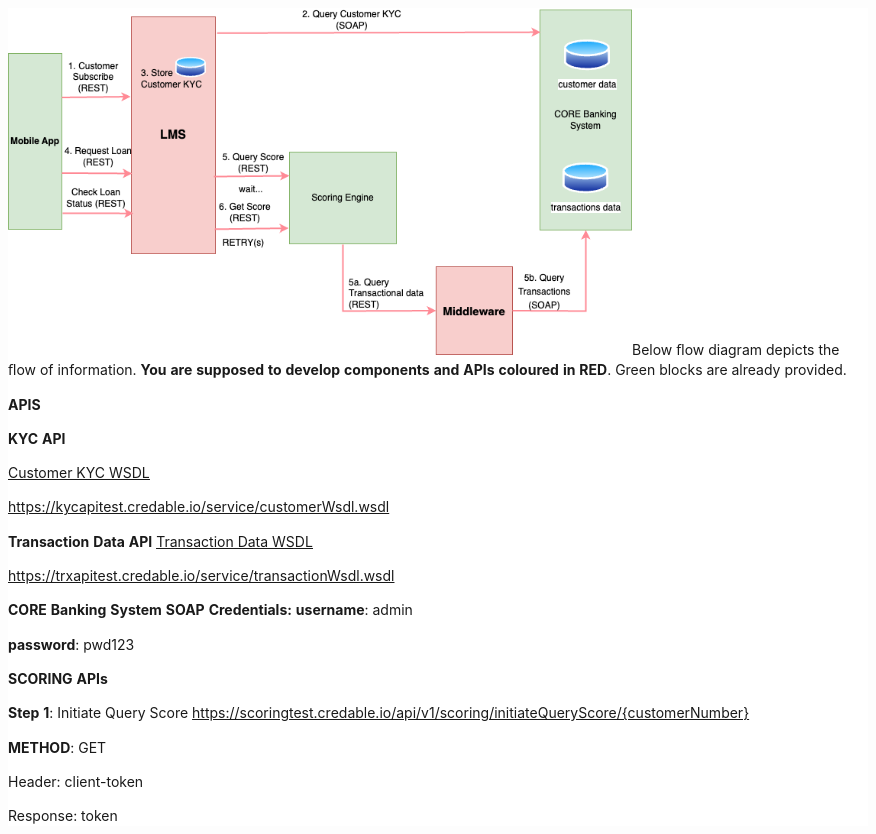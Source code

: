 <img src="./ombadrlh.png" style="width:6.5in;height:3.61458in" />Below
ﬂow diagram depicts the ﬂow of information. **You** **are** **supposed**
**to** **develop** **components** **and** **APIs** **coloured** **in**
**RED**. Green blocks are already provided.

**APIS**

**KYC** **API**

[<u>Customer KYC
WSDL</u>](https://kycapitest.credable.io/service/customerWsdl.wsdl)

https://kycapitest.credable.io/service/customerWsdl.wsdl

**Transaction** **Data** **API** [<u>Transaction Data
WSDL</u>](https://trxapitest.credable.io/service/transactionWsdl.wsdl)

https://trxapitest.credable.io/service/transactionWsdl.wsdl

**CORE** **Banking** **System** **SOAP** **Credentials:** **username**:
admin

**password**: pwd123

**SCORING** **APIs**

**Step** **1**: Initiate Query Score
https://scoringtest.credable.io/api/v1/scoring/initiateQueryScore/{customerNumber}

**METHOD**: GET

Header: client-token

Response: token
